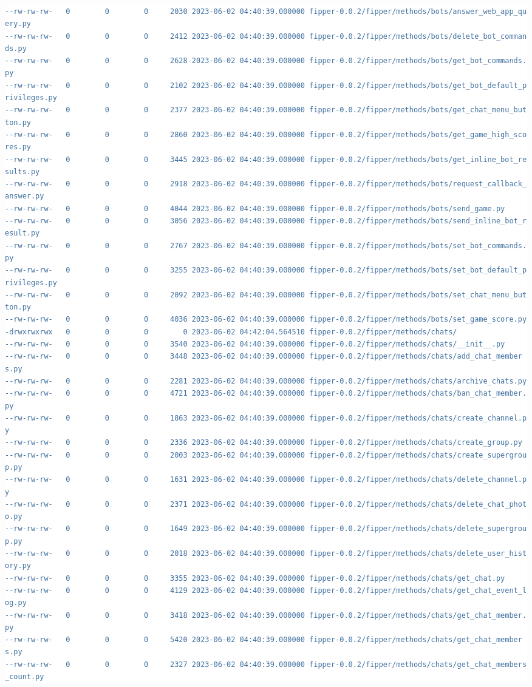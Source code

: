 ```diff
--rw-rw-rw-   0        0        0     2030 2023-06-02 04:40:39.000000 fipper-0.0.2/fipper/methods/bots/answer_web_app_query.py
--rw-rw-rw-   0        0        0     2412 2023-06-02 04:40:39.000000 fipper-0.0.2/fipper/methods/bots/delete_bot_commands.py
--rw-rw-rw-   0        0        0     2628 2023-06-02 04:40:39.000000 fipper-0.0.2/fipper/methods/bots/get_bot_commands.py
--rw-rw-rw-   0        0        0     2102 2023-06-02 04:40:39.000000 fipper-0.0.2/fipper/methods/bots/get_bot_default_privileges.py
--rw-rw-rw-   0        0        0     2377 2023-06-02 04:40:39.000000 fipper-0.0.2/fipper/methods/bots/get_chat_menu_button.py
--rw-rw-rw-   0        0        0     2860 2023-06-02 04:40:39.000000 fipper-0.0.2/fipper/methods/bots/get_game_high_scores.py
--rw-rw-rw-   0        0        0     3445 2023-06-02 04:40:39.000000 fipper-0.0.2/fipper/methods/bots/get_inline_bot_results.py
--rw-rw-rw-   0        0        0     2918 2023-06-02 04:40:39.000000 fipper-0.0.2/fipper/methods/bots/request_callback_answer.py
--rw-rw-rw-   0        0        0     4044 2023-06-02 04:40:39.000000 fipper-0.0.2/fipper/methods/bots/send_game.py
--rw-rw-rw-   0        0        0     3056 2023-06-02 04:40:39.000000 fipper-0.0.2/fipper/methods/bots/send_inline_bot_result.py
--rw-rw-rw-   0        0        0     2767 2023-06-02 04:40:39.000000 fipper-0.0.2/fipper/methods/bots/set_bot_commands.py
--rw-rw-rw-   0        0        0     3255 2023-06-02 04:40:39.000000 fipper-0.0.2/fipper/methods/bots/set_bot_default_privileges.py
--rw-rw-rw-   0        0        0     2092 2023-06-02 04:40:39.000000 fipper-0.0.2/fipper/methods/bots/set_chat_menu_button.py
--rw-rw-rw-   0        0        0     4036 2023-06-02 04:40:39.000000 fipper-0.0.2/fipper/methods/bots/set_game_score.py
-drwxrwxrwx   0        0        0        0 2023-06-02 04:42:04.564510 fipper-0.0.2/fipper/methods/chats/
--rw-rw-rw-   0        0        0     3540 2023-06-02 04:40:39.000000 fipper-0.0.2/fipper/methods/chats/__init__.py
--rw-rw-rw-   0        0        0     3448 2023-06-02 04:40:39.000000 fipper-0.0.2/fipper/methods/chats/add_chat_members.py
--rw-rw-rw-   0        0        0     2281 2023-06-02 04:40:39.000000 fipper-0.0.2/fipper/methods/chats/archive_chats.py
--rw-rw-rw-   0        0        0     4721 2023-06-02 04:40:39.000000 fipper-0.0.2/fipper/methods/chats/ban_chat_member.py
--rw-rw-rw-   0        0        0     1863 2023-06-02 04:40:39.000000 fipper-0.0.2/fipper/methods/chats/create_channel.py
--rw-rw-rw-   0        0        0     2336 2023-06-02 04:40:39.000000 fipper-0.0.2/fipper/methods/chats/create_group.py
--rw-rw-rw-   0        0        0     2003 2023-06-02 04:40:39.000000 fipper-0.0.2/fipper/methods/chats/create_supergroup.py
--rw-rw-rw-   0        0        0     1631 2023-06-02 04:40:39.000000 fipper-0.0.2/fipper/methods/chats/delete_channel.py
--rw-rw-rw-   0        0        0     2371 2023-06-02 04:40:39.000000 fipper-0.0.2/fipper/methods/chats/delete_chat_photo.py
--rw-rw-rw-   0        0        0     1649 2023-06-02 04:40:39.000000 fipper-0.0.2/fipper/methods/chats/delete_supergroup.py
--rw-rw-rw-   0        0        0     2018 2023-06-02 04:40:39.000000 fipper-0.0.2/fipper/methods/chats/delete_user_history.py
--rw-rw-rw-   0        0        0     3355 2023-06-02 04:40:39.000000 fipper-0.0.2/fipper/methods/chats/get_chat.py
--rw-rw-rw-   0        0        0     4129 2023-06-02 04:40:39.000000 fipper-0.0.2/fipper/methods/chats/get_chat_event_log.py
--rw-rw-rw-   0        0        0     3418 2023-06-02 04:40:39.000000 fipper-0.0.2/fipper/methods/chats/get_chat_member.py
--rw-rw-rw-   0        0        0     5420 2023-06-02 04:40:39.000000 fipper-0.0.2/fipper/methods/chats/get_chat_members.py
--rw-rw-rw-   0        0        0     2327 2023-06-02 04:40:39.000000 fipper-0.0.2/fipper/methods/chats/get_chat_members_count.py
```